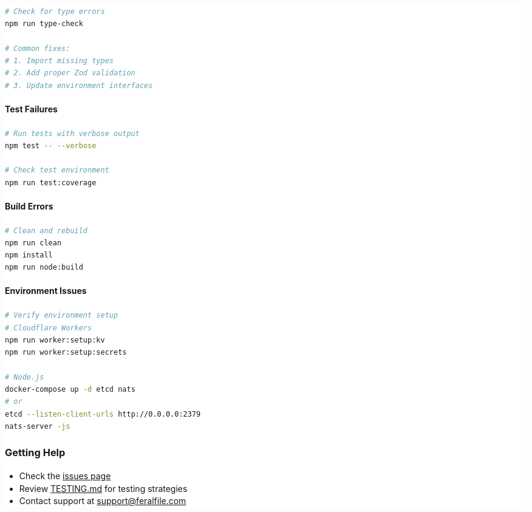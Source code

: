 ```bash
# Check for type errors
npm run type-check

# Common fixes:
# 1. Import missing types
# 2. Add proper Zod validation
# 3. Update environment interfaces
```

#### Test Failures

```bash
# Run tests with verbose output
npm test -- --verbose

# Check test environment
npm run test:coverage
```

#### Build Errors

```bash
# Clean and rebuild
npm run clean
npm install
npm run node:build
```

#### Environment Issues

```bash
# Verify environment setup
# Cloudflare Workers
npm run worker:setup:kv
npm run worker:setup:secrets

# Node.js
docker-compose up -d etcd nats
# or
etcd --listen-client-urls http://0.0.0.0:2379
nats-server -js
```

### Getting Help

- Check the [issues page](https://github.com/feral-file/dp1-feed/issues)
- Review [TESTING.md](TESTING.md) for testing strategies
- Contact support at support@feralfile.com
